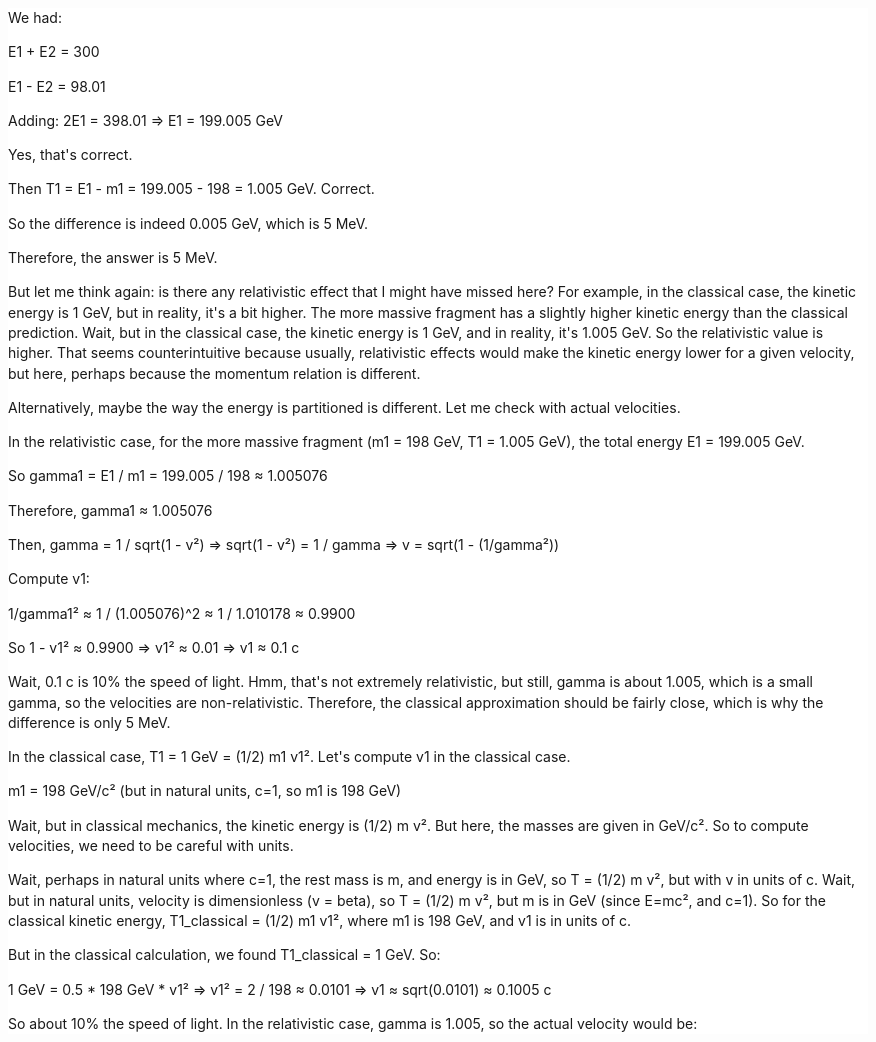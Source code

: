We had:

E1 + E2 = 300

E1 - E2 = 98.01

Adding: 2E1 = 398.01 => E1 = 199.005 GeV

Yes, that's correct.

Then T1 = E1 - m1 = 199.005 - 198 = 1.005 GeV. Correct.

So the difference is indeed 0.005 GeV, which is 5 MeV.

Therefore, the answer is 5 MeV.

But let me think again: is there any relativistic effect that I might have missed here? For example, in the classical case, the kinetic energy is 1 GeV, but in reality, it's a bit higher. The more massive fragment has a slightly higher kinetic energy than the classical prediction. Wait, but in the classical case, the kinetic energy is 1 GeV, and in reality, it's 1.005 GeV. So the relativistic value is higher. That seems counterintuitive because usually, relativistic effects would make the kinetic energy lower for a given velocity, but here, perhaps because the momentum relation is different.

Alternatively, maybe the way the energy is partitioned is different. Let me check with actual velocities.

In the relativistic case, for the more massive fragment (m1 = 198 GeV, T1 = 1.005 GeV), the total energy E1 = 199.005 GeV.

So gamma1 = E1 / m1 = 199.005 / 198 ≈ 1.005076

Therefore, gamma1 ≈ 1.005076

Then, gamma = 1 / sqrt(1 - v²) => sqrt(1 - v²) = 1 / gamma => v = sqrt(1 - (1/gamma²))

Compute v1:

1/gamma1² ≈ 1 / (1.005076)^2 ≈ 1 / 1.010178 ≈ 0.9900

So 1 - v1² ≈ 0.9900 => v1² ≈ 0.01 => v1 ≈ 0.1 c

Wait, 0.1 c is 10% the speed of light. Hmm, that's not extremely relativistic, but still, gamma is about 1.005, which is a small gamma, so the velocities are non-relativistic. Therefore, the classical approximation should be fairly close, which is why the difference is only 5 MeV.

In the classical case, T1 = 1 GeV = (1/2) m1 v1². Let's compute v1 in the classical case.

m1 = 198 GeV/c² (but in natural units, c=1, so m1 is 198 GeV)

Wait, but in classical mechanics, the kinetic energy is (1/2) m v². But here, the masses are given in GeV/c². So to compute velocities, we need to be careful with units.

Wait, perhaps in natural units where c=1, the rest mass is m, and energy is in GeV, so T = (1/2) m v², but with v in units of c. Wait, but in natural units, velocity is dimensionless (v = beta), so T = (1/2) m v², but m is in GeV (since E=mc², and c=1). So for the classical kinetic energy, T1_classical = (1/2) m1 v1², where m1 is 198 GeV, and v1 is in units of c.

But in the classical calculation, we found T1_classical = 1 GeV. So:

1 GeV = 0.5 * 198 GeV * v1² => v1² = 2 / 198 ≈ 0.0101 => v1 ≈ sqrt(0.0101) ≈ 0.1005 c

So about 10% the speed of light. In the relativistic case, gamma is 1.005, so the actual velocity would be:
